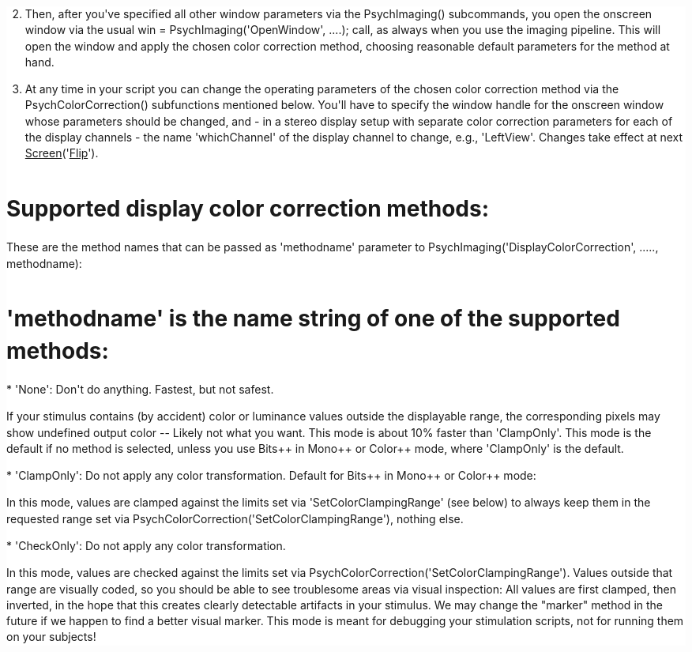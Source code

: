 2. Then, after you've specified all other window parameters via the
PsychImaging\(\) subcommands, you open the onscreen window via the usual
win = PsychImaging\('OpenWindow', ....\); call, as always when you use the
imaging pipeline. This will open the window and apply the chosen color
correction method, choosing reasonable default parameters for the method
at hand.

3. At any time in your script you can change the operating parameters of
the chosen color correction method via the PsychColorCorrection\(\)
subfunctions mentioned below. You'll have to specify the window handle
for the onscreen window whose parameters should be changed, and \- in a
stereo display setup with separate color correction parameters for each
of the display channels \- the name 'whichChannel' of the display channel
to change, e.g., 'LeftView'. Changes take effect at next [Screen](/docs/Screen)\('[Flip](/docs/Flip)'\).



Supported display color correction methods:
===========================================

These are the method names that can be passed as 'methodname' parameter to
PsychImaging\('DisplayColorCorrection', ....., methodname\):

# 'methodname' is the name string of one of the supported methods:

\* 'None': Don't do anything. Fastest, but not safest.

  If your stimulus contains \(by accident\) color or luminance values outside
  the displayable range, the corresponding pixels may show undefined output
  color \-\- Likely not what you want. This mode is about 10% faster than
  'ClampOnly'. This mode is the default if no method is selected, unless
  you use Bits\+\+ in Mono\+\+ or Color\+\+ mode, where 'ClampOnly' is the
  default.


\* 'ClampOnly': Do not apply any color transformation. Default for Bits\+\+
  in Mono\+\+ or Color\+\+ mode:

  In this mode, values are clamped against the limits set via
  'SetColorClampingRange' \(see below\) to always keep them in the
  requested range set via PsychColorCorrection\('SetColorClampingRange'\),
  nothing else.


\* 'CheckOnly': Do not apply any color transformation.

  In this mode, values are checked against the limits set via
  PsychColorCorrection\('SetColorClampingRange'\). Values outside that
  range are visually coded, so you should be able to see troublesome
  areas via visual inspection: All values are first clamped, then
  inverted, in the hope that this creates clearly detectable artifacts in
  your stimulus. We may change the "marker" method in the future if we
  happen to find a better visual marker. This mode is meant for debugging
  your stimulation scripts, not for running them on your subjects\!
